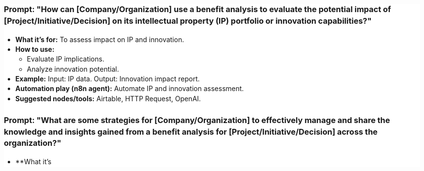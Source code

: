 ### Prompt: "How can [Company/Organization] use a benefit analysis to evaluate the potential impact of [Project/Initiative/Decision] on its intellectual property (IP) portfolio or innovation capabilities?"
- **What it’s for:** To assess impact on IP and innovation.
- **How to use:** 
  - Evaluate IP implications.
  - Analyze innovation potential.
- **Example:** Input: IP data. Output: Innovation impact report.
- **Automation play (n8n agent):** Automate IP and innovation assessment.
- **Suggested nodes/tools:** Airtable, HTTP Request, OpenAI.

### Prompt: "What are some strategies for [Company/Organization] to effectively manage and share the knowledge and insights gained from a benefit analysis for [Project/Initiative/Decision] across the organization?"
- **What it’s
